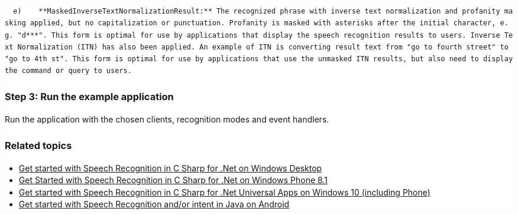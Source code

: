       e)	**MaskedInverseTextNormalizationResult:** The recognized phrase with inverse text normalization and profanity masking applied, but no capitalization or punctuation. Profanity is masked with asterisks after the initial character, e.g. "d***". This form is optimal for use by applications that display the speech recognition results to users. Inverse Text Normalization (ITN) has also been applied. An example of ITN is converting result text from "go to fourth street" to "go to 4th st". This form is optimal for use by applications that use the unmasked ITN results, but also need to display the command or query to users.

### <a name="Step3">Step 3: Run the example application</a>

Run the application with the chosen clients, recognition modes and event handlers.

### <a name="Related">Related topics</a>

 * [Get started with Speech Recognition in C Sharp for .Net on Windows Desktop](GetStartedCSharpDesktop.md) 
 * [Get Started with Speech Recognition in C Sharp for .Net on Windows Phone 8.1](GetStartedCSharpWinPhone.md)
 * [Get started with Speech Recognition in C Sharp for .Net Universal Apps on Windows 10 (including Phone)](GetStartedCSharpWin10.md)
 * [Get started with Speech Recognition and/or intent in Java on Android](GetStartedJavaAndroid.md)

